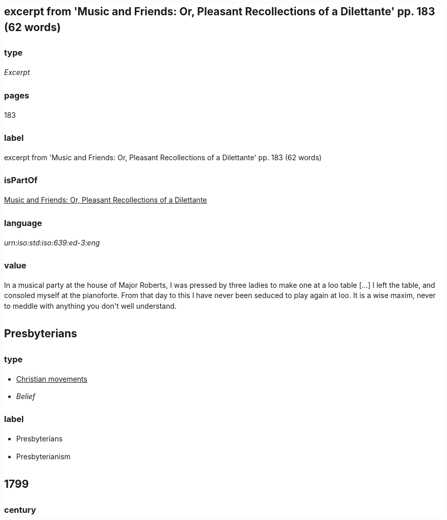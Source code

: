 ## excerpt from 'Music and Friends: Or, Pleasant Recollections of a Dilettante' pp. 183 (62 words)

### type


*Excerpt*

### pages


183

### label


excerpt from 'Music and Friends: Or, Pleasant Recollections of a Dilettante' pp. 183 (62 words)

### isPartOf


[Music and Friends: Or, Pleasant Recollections of a Dilettante](#Music-and-Friends-Or-Pleasant-Recollections-of-a-Dilettante)

### language


*urn:iso:std:iso:639:ed-3:eng*

### value


<p>In a musical party at the house of Major Roberts, I was pressed by three ladies to make one at a loo table [...] I left the table, and consoled myself at the pianoforte. From that day to this I have never been seduced to play again at loo. It is a wise maxim, never to meddle with anything you don't well understand.</p>

## Presbyterians

### type

 - [Christian movements](#Christian-movements)

 - *Belief*

### label

 - Presbyterians

 - Presbyterianism

## 1799

### century
